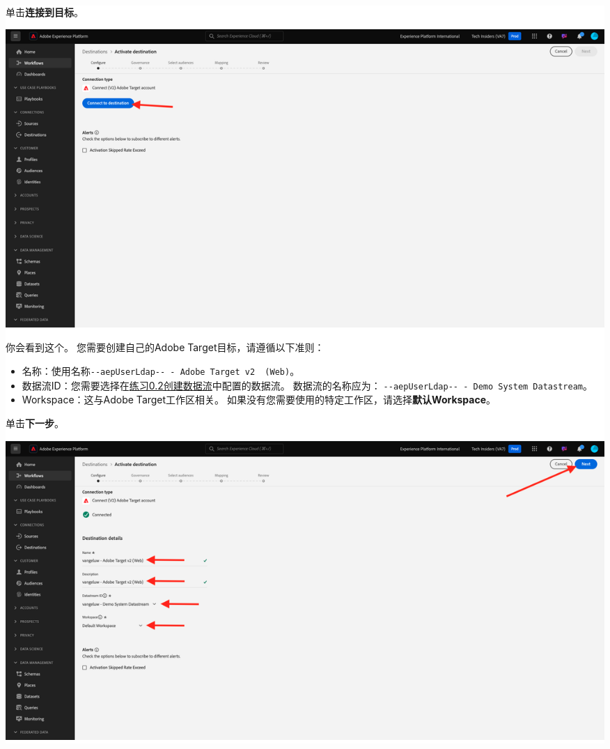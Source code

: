 单击&#x200B;**连接到目标**。

![AT](./images/atdest1a.png)

你会看到这个。 您需要创建自己的Adobe Target目标，请遵循以下准则：

- 名称：使用名称`--aepUserLdap-- - Adobe Target v2  (Web)`。
- 数据流ID：您需要选择在[练习0.2创建数据流](./../../../modules/gettingstarted/gettingstarted/ex2.md)中配置的数据流。 数据流的名称应为： `--aepUserLdap-- - Demo System Datastream`。
- Workspace：这与Adobe Target工作区相关。 如果没有您需要使用的特定工作区，请选择&#x200B;**默认Workspace**。

单击&#x200B;**下一步**。

![AT](./images/atdest5.png)
